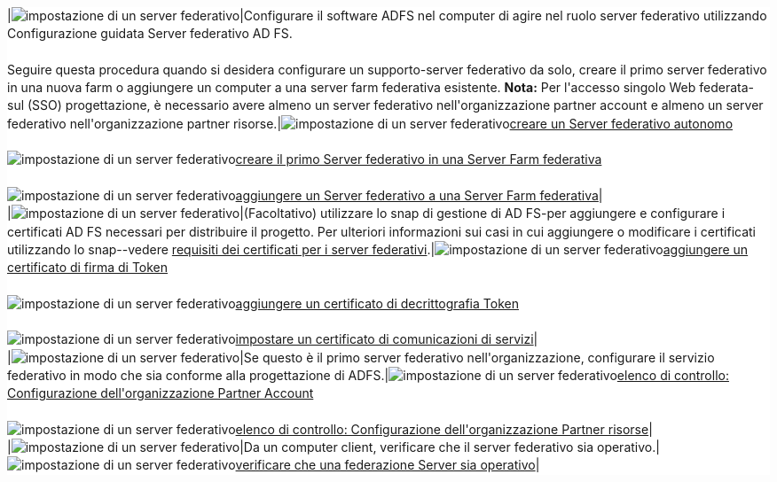 |![impostazione di un server federativo](media/icon_checkboxo.gif)|Configurare il software ADFS nel computer di agire nel ruolo server federativo utilizzando Configurazione guidata Server federativo AD FS.<br /><br />Seguire questa procedura quando si desidera configurare un supporto\-server federativo da solo, creare il primo server federativo in una nuova farm o aggiungere un computer a una server farm federativa esistente. **Nota:** Per l'accesso singolo Web federata\-sul \(SSO\) progettazione, è necessario avere almeno un server federativo nell'organizzazione partner account e almeno un server federativo nell'organizzazione partner risorse.|![impostazione di un server federativo](media/15dd35b6-6cc6-421f-93f8-7109920e7144.gif)[creare un Server federativo autonomo](Create-a-Stand-Alone-Federation-Server.md)<br /><br />![impostazione di un server federativo](media/15dd35b6-6cc6-421f-93f8-7109920e7144.gif)[creare il primo Server federativo in una Server Farm federativa](Create-the-First-Federation-Server-in-a-Federation-Server-Farm.md)<br /><br />![impostazione di un server federativo](media/15dd35b6-6cc6-421f-93f8-7109920e7144.gif)[aggiungere un Server federativo a una Server Farm federativa](Add-a-Federation-Server-to-a-Federation-Server-Farm.md)|  
|![impostazione di un server federativo](media/icon_checkboxo.gif)|\(Facoltativo\) utilizzare lo snap di gestione di AD FS\-per aggiungere e configurare i certificati AD FS necessari per distribuire il progetto. Per ulteriori informazioni sui casi in cui aggiungere o modificare i certificati utilizzando lo snap-\-vedere [requisiti dei certificati per i server federativi](https://technet.microsoft.com/library/dd807040.aspx).|![impostazione di un server federativo](media/bc6cea1a-1c6c-4124-8c8f-1df5adfe8c88.gif)[aggiungere un certificato di firma di Token](Add-a-Token-Signing-Certificate.md)<br /><br />![impostazione di un server federativo](media/bc6cea1a-1c6c-4124-8c8f-1df5adfe8c88.gif)[aggiungere un certificato di decrittografia Token](Add-a-Token-Decrypting-Certificate.md)<br /><br />![impostazione di un server federativo](media/bc6cea1a-1c6c-4124-8c8f-1df5adfe8c88.gif)[impostare un certificato di comunicazioni di servizi](Set-a-Service-Communications-Certificate.md)|  
|![impostazione di un server federativo](media/icon_checkboxo.gif)|Se questo è il primo server federativo nell'organizzazione, configurare il servizio federativo in modo che sia conforme alla progettazione di ADFS.|![impostazione di un server federativo](media/bc6cea1a-1c6c-4124-8c8f-1df5adfe8c88.gif)[elenco di controllo: Configurazione dell'organizzazione Partner Account](Checklist--Configuring-the-Account-Partner-Organization.md)<br /><br />![impostazione di un server federativo](media/bc6cea1a-1c6c-4124-8c8f-1df5adfe8c88.gif)[elenco di controllo: Configurazione dell'organizzazione Partner risorse](Checklist--Configuring-the-Resource-Partner-Organization.md)|  
|![impostazione di un server federativo](media/icon_checkboxo.gif)|Da un computer client, verificare che il server federativo sia operativo.|![impostazione di un server federativo](media/15dd35b6-6cc6-421f-93f8-7109920e7144.gif)[verificare che una federazione Server sia operativo](Verify-That-a-Federation-Server-Is-Operational.md)| 
